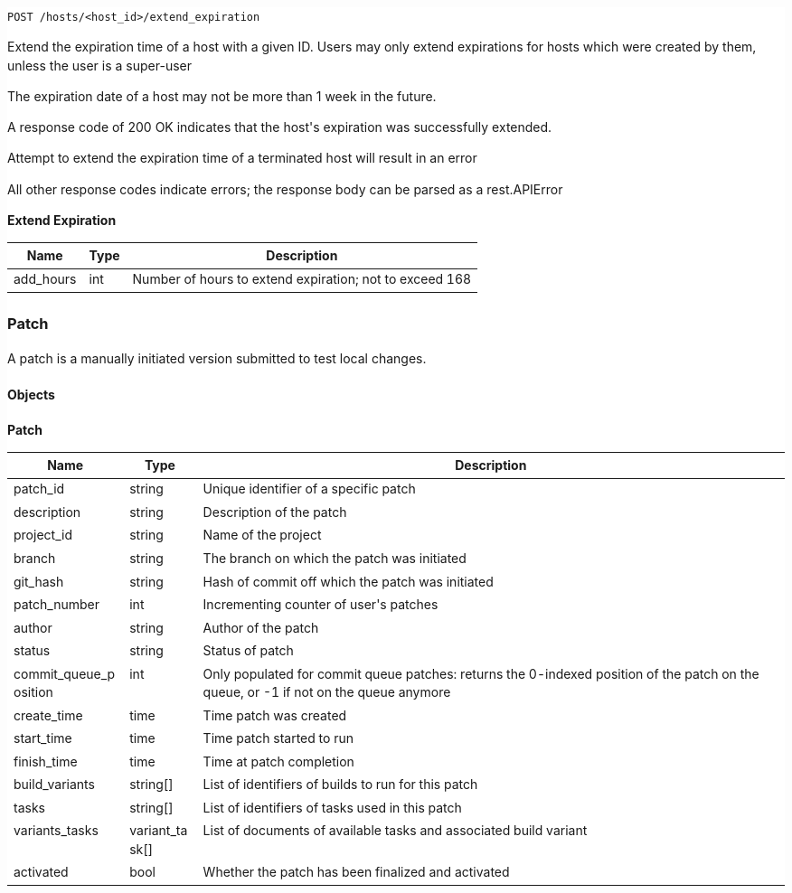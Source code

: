     POST /hosts/<host_id>/extend_expiration

Extend the expiration time of a host with a given ID. Users may only
extend expirations for hosts which were created by them, unless the user
is a super-user

The expiration date of a host may not be more than 1 week in the future.

A response code of 200 OK indicates that the host's expiration was
successfully extended.

Attempt to extend the expiration time of a terminated host will result
in an error

All other response codes indicate errors; the response body can be
parsed as a rest.APIError

**Extend Expiration**

| Name      | Type | Description                                             |
|-----------|------|---------------------------------------------------------|
| add_hours | int  | Number of hours to extend expiration; not to exceed 168 |


### Patch

A patch is a manually initiated version submitted to test local changes.

#### Objects

**Patch**

| Name                  | Type             | Description                                                                                                                          |
|--------------------|---------|-------------------------------------------|
| patch_id              | string           | Unique identifier of a specific patch                                                                                                |
| description           | string           | Description of the patch                                                                                                             |
| project_id            | string           | Name of the project                                                                                                                  |
| branch                | string           | The branch on which the patch was initiated                                                                                          |
| git_hash              | string           | Hash of commit off which the patch was initiated                                                                                     |
| patch_number          | int              | Incrementing counter of user's patches                                                                                              |
| author                | string           | Author of the patch                                                                                                                  |
| status                | string           | Status of patch                                                                                                                      |
| commit_queue_position | int              | Only populated for commit queue patches: returns the 0-indexed position of the patch on the queue, or -1 if not on the queue anymore |
| create_time           | time             | Time patch was created                                                                                                               |
| start_time            | time             | Time patch started to run                                                                                                            |
| finish_time           | time             | Time at patch completion                                                                                                             |
| build_variants        | string\[\]       | List of identifiers of builds to run for this patch                                                                                  |
| tasks                 | string\[\]       | List of identifiers of tasks used in this patch                                                                                      |
| variants_tasks        | variant_task\[\] | List of documents of available tasks and associated build variant                                                                    |
| activated             | bool             | Whether the patch has been finalized and activated                                                                                   |
